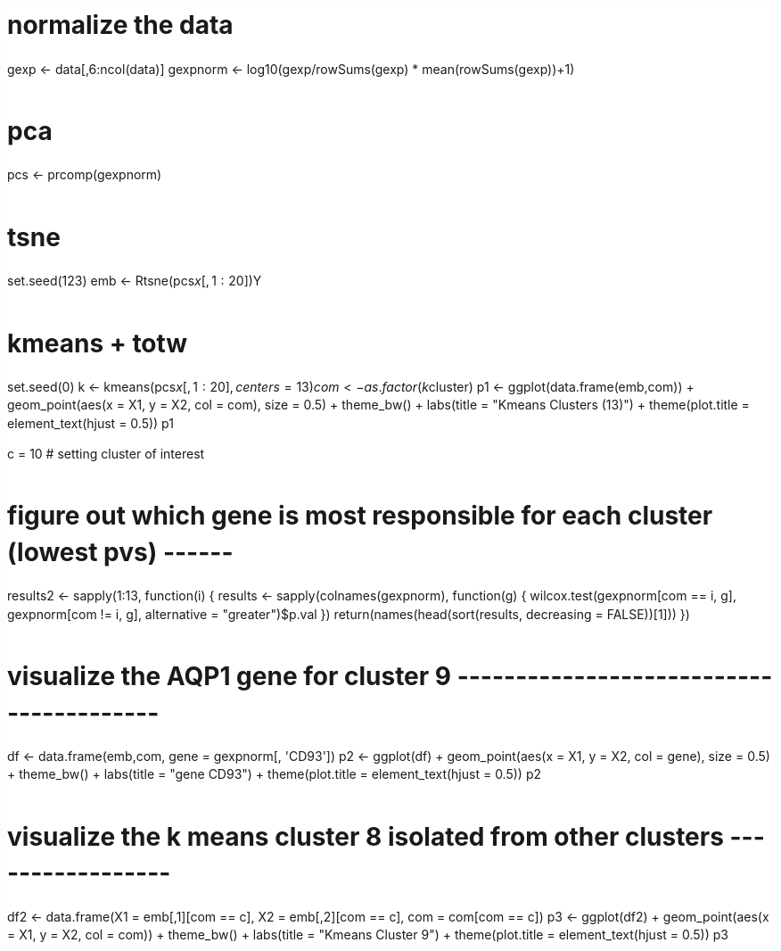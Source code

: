 # normalize the data
gexp <- data[,6:ncol(data)]
gexpnorm <- log10(gexp/rowSums(gexp) * mean(rowSums(gexp))+1)

# pca
pcs <- prcomp(gexpnorm)

# tsne
set.seed(123)
emb <- Rtsne(pcs$x[,1:20])$Y

# kmeans + totw
set.seed(0)
k <- kmeans(pcs$x[,1:20], centers = 13)
com <- as.factor(k$cluster)
p1 <- ggplot(data.frame(emb,com)) + 
  geom_point(aes(x = X1, y = X2, col = com), size = 0.5) + theme_bw() + 
  labs(title = "Kmeans Clusters (13)") +
  theme(plot.title = element_text(hjust = 0.5))
p1

c = 10  # setting cluster of interest

# figure out which gene is most responsible for each cluster (lowest pvs) ------
results2 <- sapply(1:13, function(i) {
  results <- sapply(colnames(gexpnorm), function(g) {
    wilcox.test(gexpnorm[com == i, g],
                gexpnorm[com != i, g],
                alternative = "greater")$p.val
  })
  return(names(head(sort(results, decreasing = FALSE))[1]))
})

# visualize the AQP1 gene for cluster 9 ----------------------------------------
df <- data.frame(emb,com, gene = gexpnorm[, 'CD93'])
p2 <- ggplot(df) + 
  geom_point(aes(x = X1, y = X2, col = gene), size = 0.5) + theme_bw() + 
  labs(title = "gene CD93") +
  theme(plot.title = element_text(hjust = 0.5))
p2

# visualize the k means cluster 8 isolated from other clusters -----------------
df2 <- data.frame(X1 = emb[,1][com == c], X2 = emb[,2][com == c], com = com[com == c])
p3 <- ggplot(df2) +
  geom_point(aes(x = X1, y = X2, col = com)) +
  theme_bw() +
  labs(title = "Kmeans Cluster 9") +
  theme(plot.title = element_text(hjust = 0.5))
p3

